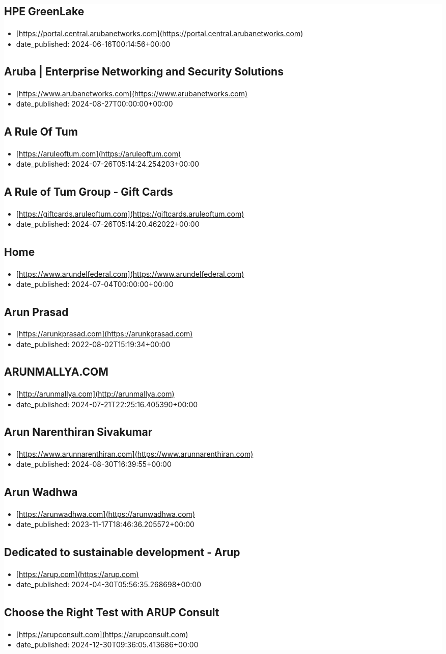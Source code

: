  ## HPE GreenLake
 - [https://portal.central.arubanetworks.com](https://portal.central.arubanetworks.com)
 - date_published: 2024-06-16T00:14:56+00:00

 ## Aruba | Enterprise Networking and Security Solutions
 - [https://www.arubanetworks.com](https://www.arubanetworks.com)
 - date_published: 2024-08-27T00:00:00+00:00

 ## A Rule Of Tum
 - [https://aruleoftum.com](https://aruleoftum.com)
 - date_published: 2024-07-26T05:14:24.254203+00:00

 ## A Rule of Tum Group - Gift Cards
 - [https://giftcards.aruleoftum.com](https://giftcards.aruleoftum.com)
 - date_published: 2024-07-26T05:14:20.462022+00:00

 ## Home
 - [https://www.arundelfederal.com](https://www.arundelfederal.com)
 - date_published: 2024-07-04T00:00:00+00:00

 ## Arun Prasad
 - [https://arunkprasad.com](https://arunkprasad.com)
 - date_published: 2022-08-02T15:19:34+00:00

 ## ARUNMALLYA.COM
 - [http://arunmallya.com](http://arunmallya.com)
 - date_published: 2024-07-21T22:25:16.405390+00:00

 ## Arun Narenthiran Sivakumar
 - [https://www.arunnarenthiran.com](https://www.arunnarenthiran.com)
 - date_published: 2024-08-30T16:39:55+00:00

 ## Arun Wadhwa
 - [https://arunwadhwa.com](https://arunwadhwa.com)
 - date_published: 2023-11-17T18:46:36.205572+00:00

 ## Dedicated to sustainable development - Arup
 - [https://arup.com](https://arup.com)
 - date_published: 2024-04-30T05:56:35.268698+00:00

 ## Choose the Right Test with ARUP Consult
 - [https://arupconsult.com](https://arupconsult.com)
 - date_published: 2024-12-30T09:36:05.413686+00:00
